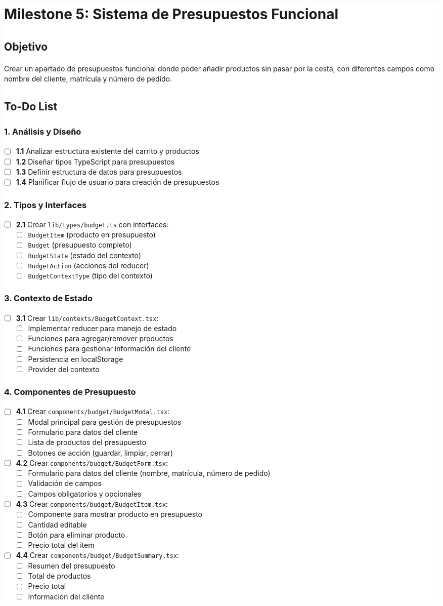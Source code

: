 # Milestone 5: Sistema de Presupuestos Funcional

## Objetivo
Crear un apartado de presupuestos funcional donde poder añadir productos sin pasar por la cesta, con diferentes campos como nombre del cliente, matrícula y número de pedido.

## To-Do List

### 1. Análisis y Diseño
- [ ] **1.1** Analizar estructura existente del carrito y productos
- [ ] **1.2** Diseñar tipos TypeScript para presupuestos
- [ ] **1.3** Definir estructura de datos para presupuestos
- [ ] **1.4** Planificar flujo de usuario para creación de presupuestos

### 2. Tipos y Interfaces
- [ ] **2.1** Crear `lib/types/budget.ts` con interfaces:
  - [ ] `BudgetItem` (producto en presupuesto)
  - [ ] `Budget` (presupuesto completo)
  - [ ] `BudgetState` (estado del contexto)
  - [ ] `BudgetAction` (acciones del reducer)
  - [ ] `BudgetContextType` (tipo del contexto)

### 3. Contexto de Estado
- [ ] **3.1** Crear `lib/contexts/BudgetContext.tsx`:
  - [ ] Implementar reducer para manejo de estado
  - [ ] Funciones para agregar/remover productos
  - [ ] Funciones para gestionar información del cliente
  - [ ] Persistencia en localStorage
  - [ ] Provider del contexto

### 4. Componentes de Presupuesto
- [ ] **4.1** Crear `components/budget/BudgetModal.tsx`:
  - [ ] Modal principal para gestión de presupuestos
  - [ ] Formulario para datos del cliente
  - [ ] Lista de productos del presupuesto
  - [ ] Botones de acción (guardar, limpiar, cerrar)

- [ ] **4.2** Crear `components/budget/BudgetForm.tsx`:
  - [ ] Formulario para datos del cliente (nombre, matrícula, número de pedido)
  - [ ] Validación de campos
  - [ ] Campos obligatorios y opcionales

- [ ] **4.3** Crear `components/budget/BudgetItem.tsx`:
  - [ ] Componente para mostrar producto en presupuesto
  - [ ] Cantidad editable
  - [ ] Botón para eliminar producto
  - [ ] Precio total del item

- [ ] **4.4** Crear `components/budget/BudgetSummary.tsx`:
  - [ ] Resumen del presupuesto
  - [ ] Total de productos
  - [ ] Precio total
  - [ ] Información del cliente
